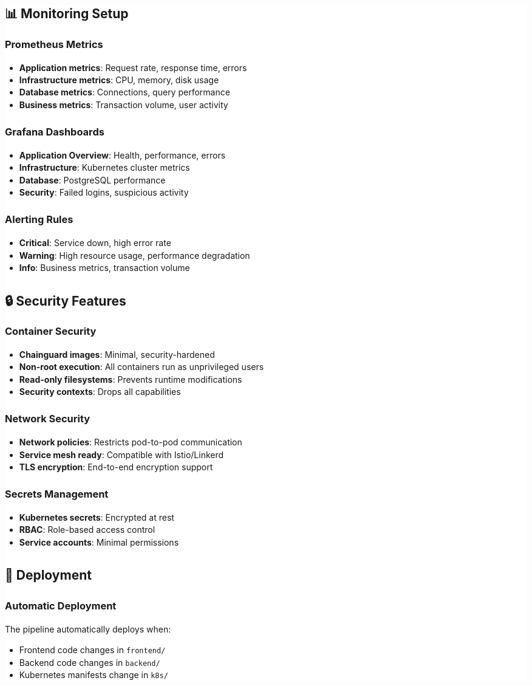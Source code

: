 ## 📊 Monitoring Setup

### Prometheus Metrics

- **Application metrics**: Request rate, response time, errors
- **Infrastructure metrics**: CPU, memory, disk usage
- **Database metrics**: Connections, query performance
- **Business metrics**: Transaction volume, user activity

### Grafana Dashboards

- **Application Overview**: Health, performance, errors
- **Infrastructure**: Kubernetes cluster metrics
- **Database**: PostgreSQL performance
- **Security**: Failed logins, suspicious activity

### Alerting Rules

- **Critical**: Service down, high error rate
- **Warning**: High resource usage, performance degradation
- **Info**: Business metrics, transaction volume

## 🔒 Security Features

### Container Security
- **Chainguard images**: Minimal, security-hardened
- **Non-root execution**: All containers run as unprivileged users
- **Read-only filesystems**: Prevents runtime modifications
- **Security contexts**: Drops all capabilities

### Network Security
- **Network policies**: Restricts pod-to-pod communication
- **Service mesh ready**: Compatible with Istio/Linkerd
- **TLS encryption**: End-to-end encryption support

### Secrets Management
- **Kubernetes secrets**: Encrypted at rest
- **RBAC**: Role-based access control
- **Service accounts**: Minimal permissions

## 🚀 Deployment

### Automatic Deployment

The pipeline automatically deploys when:
- Frontend code changes in `frontend/`
- Backend code changes in `backend/`
- Kubernetes manifests change in `k8s/`
